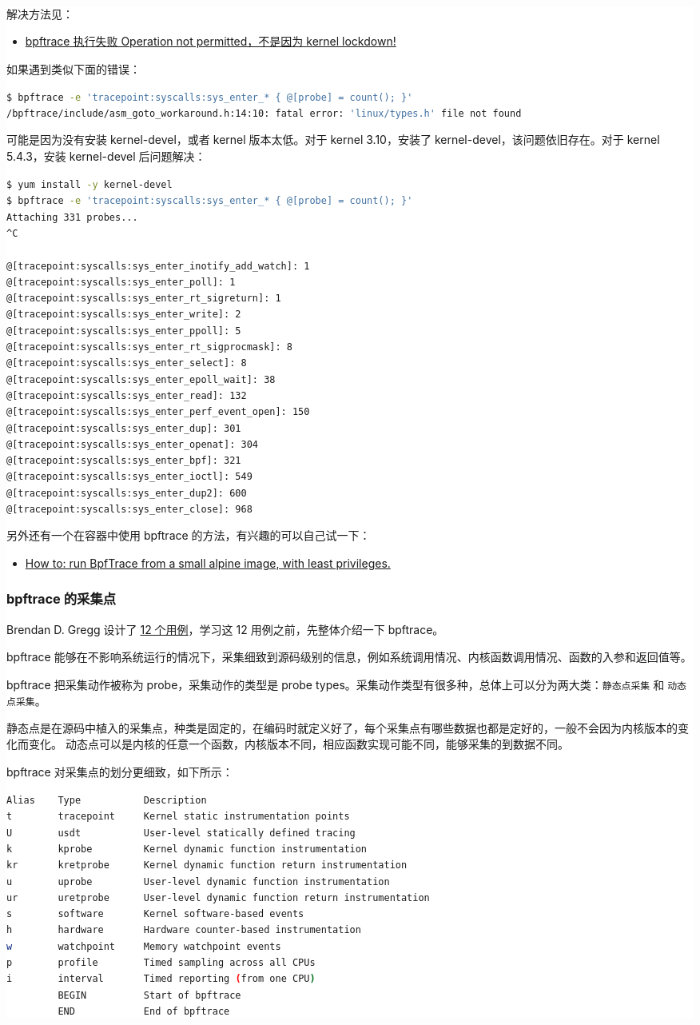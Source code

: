 解决方法见： 

* [bpftrace 执行失败 Operation not permitted，不是因为 kernel lockdown!][19]

如果遇到类似下面的错误：

```sh
$ bpftrace -e 'tracepoint:syscalls:sys_enter_* { @[probe] = count(); }'
/bpftrace/include/asm_goto_workaround.h:14:10: fatal error: 'linux/types.h' file not found
```

可能是因为没有安装 kernel-devel，或者 kernel 版本太低。对于 kernel 3.10，安装了 kernel-devel，该问题依旧存在。对于 kernel 5.4.3，安装 kernel-devel 后问题解决：

```sh
$ yum install -y kernel-devel
$ bpftrace -e 'tracepoint:syscalls:sys_enter_* { @[probe] = count(); }'
Attaching 331 probes...
^C

@[tracepoint:syscalls:sys_enter_inotify_add_watch]: 1
@[tracepoint:syscalls:sys_enter_poll]: 1
@[tracepoint:syscalls:sys_enter_rt_sigreturn]: 1
@[tracepoint:syscalls:sys_enter_write]: 2
@[tracepoint:syscalls:sys_enter_ppoll]: 5
@[tracepoint:syscalls:sys_enter_rt_sigprocmask]: 8
@[tracepoint:syscalls:sys_enter_select]: 8
@[tracepoint:syscalls:sys_enter_epoll_wait]: 38
@[tracepoint:syscalls:sys_enter_read]: 132
@[tracepoint:syscalls:sys_enter_perf_event_open]: 150
@[tracepoint:syscalls:sys_enter_dup]: 301
@[tracepoint:syscalls:sys_enter_openat]: 304
@[tracepoint:syscalls:sys_enter_bpf]: 321
@[tracepoint:syscalls:sys_enter_ioctl]: 549
@[tracepoint:syscalls:sys_enter_dup2]: 600
@[tracepoint:syscalls:sys_enter_close]: 968
```

另外还有一个在容器中使用 bpftrace 的方法，有兴趣的可以自己试一下：

* [How to: run BpfTrace from a small alpine image, with least privileges.][22]

### bpftrace 的采集点

Brendan D. Gregg 设计了 [12 个用例][20]，学习这 12 用例之前，先整体介绍一下 bpftrace。

bpftrace 能够在不影响系统运行的情况下，采集细致到源码级别的信息，例如系统调用情况、内核函数调用情况、函数的入参和返回值等。

bpftrace 把采集动作被称为 probe，采集动作的类型是 probe types。采集动作类型有很多种，总体上可以分为两大类：`静态点采集` 和 `动态点采集`。

静态点是在源码中植入的采集点，种类是固定的，在编码时就定义好了，每个采集点有哪些数据也都是定好的，一般不会因为内核版本的变化而变化。
动态点可以是内核的任意一个函数，内核版本不同，相应函数实现可能不同，能够采集的到数据不同。

bpftrace 对采集点的划分更细致，如下所示：

```sh
Alias    Type           Description
t        tracepoint     Kernel static instrumentation points
U        usdt           User-level statically defined tracing
k        kprobe         Kernel dynamic function instrumentation
kr       kretprobe      Kernel dynamic function return instrumentation
u        uprobe         User-level dynamic function instrumentation
ur       uretprobe      User-level dynamic function return instrumentation
s        software       Kernel software-based events
h        hardware       Hardware counter-based instrumentation
w        watchpoint     Memory watchpoint events
p        profile        Timed sampling across all CPUs
i        interval       Timed reporting (from one CPU)
         BEGIN          Start of bpftrace
         END            End of bpftrace
```

[1]: https://www.lijiaocn.com "李佶澳的博客"
[2]: https://docs.oracle.com/cd/E24847_01/html/E22192/gbwaz.html#scrolltoc "DTrace 用户指南"
[3]: http://www.brendangregg.com/dtrace.html "DTrace Tools"
[4]: http://www.brendangregg.com/ "Brendan D. Gregg"
[5]: https://github.com/dtrace4linux/linux "dtrace4linux"
[6]: http://www.brendangregg.com/ebpf#bcc "bcc"
[7]: http://www.brendangregg.com/ebpf.html#bpftrace "bpftrace"
[8]: http://www.brendangregg.com/dtracetoolkit.html "DTraceToolkit"
[9]: https://www.lijiaocn.com/%E6%8A%80%E5%B7%A7/2019/02/25/ebpf-introduction-1.html "Linux内核功能eBPF入门学习（一）：BPF、eBPF、BCC等基本概念"
[10]: https://www.lijiaocn.com/%E6%8A%80%E5%B7%A7/2019/02/26/ebpf-introduction-2-bcc-usage.html "Linux内核功能eBPF入门学习（二）：BCC中的eBPF应用与bpftrace等"
[11]: https://github.com/brendangregg/perf-tools "perf-tools"
[12]: https://sourceware.org/systemtap/documentation.html "systemtap"
[13]: https://www.lijiaocn.com/%E6%8A%80%E5%B7%A7/2019/02/25/centos-kernel-upgrade.html "CentOS7/6内核升级的简单方法：借助ELRepo，用yum命令更新内核"
[14]: https://github.com/iovisor/bpftrace "github: bpftrace"
[15]: https://github.com/iovisor/bpftrace/blob/master/INSTALL.md "bpftrace Install"
[16]: https://snapcraft.io/install/bpftrace/centos "Enable snaps on CentOS and install bpftrace"
[17]: https://lwn.net/Articles/750730/ "Kernel lockdown in 4.17?"
[18]: https://bugzilla.redhat.com/show_bug.cgi?id=1599197#c9 "kernel lockdown breaks too much for me"
[19]: https://www.lijiaocn.com/%E9%97%AE%E9%A2%98/2019/12/14/bpftrace-no-permitted.html "bpftrace 执行失败 Operation not permitted，不是因为 kernel lockdown!"
[20]: https://github.com/iovisor/bpftrace/blob/v0.9.3/docs/tutorial_one_liners.md "The bpftrace One-Liner Tutorial"
[21]: https://github.com/iovisor/bpftrace/blob/master/docs/reference_guide.md "bpftrace Reference Guide"
[22]: https://itnext.io/how-to-run-bpftrace-from-a-small-alpine-image-and-with-least-privileges-379146fcfcf1 "How to: run BpfTrace from a small alpine image, with least privileges"